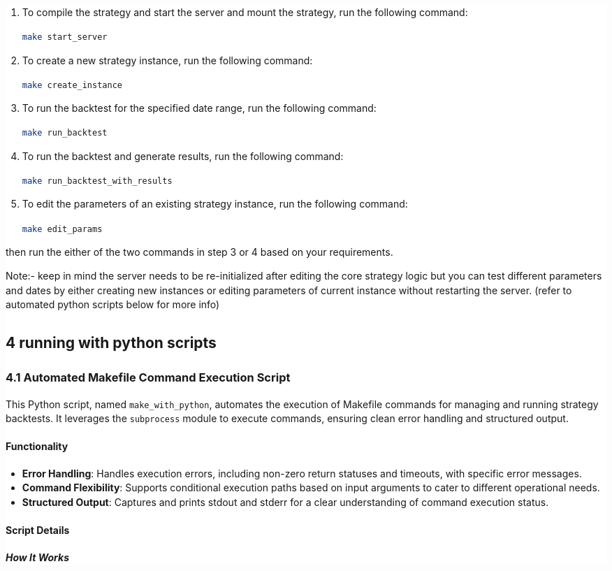 1. To compile the strategy and start the server and mount the strategy, run the following command:

    ```bash
    make start_server
    ```

2. To create a new strategy instance, run the following command:

    ```bash
    make create_instance
    ```

3. To run the backtest for the specified date range, run the following command:

    ```bash
    make run_backtest
    ```

4. To run the backtest and generate results, run the following command:

    ```bash
    make run_backtest_with_results
    ```

5. To edit the parameters of an existing strategy instance, run the following command:

    ```bash
    make edit_params
    ```

then run the either of the two commands in step 3 or 4 based on your requirements.

Note:- keep in mind the server needs to be re-initialized after editing the core strategy logic but you can test different parameters and dates by either creating new instances or editing parameters of current instance without restarting the server.
(refer to automated python scripts below for more info)

## 4 running with python scripts

### 4.1 Automated Makefile Command Execution Script

This Python script, named `make_with_python`, automates the execution of Makefile commands for managing and running strategy backtests. It leverages the `subprocess` module to execute commands, ensuring clean error handling and structured output.

#### Functionality

- **Error Handling**: Handles execution errors, including non-zero return statuses and timeouts, with specific error messages.
- **Command Flexibility**: Supports conditional execution paths based on input arguments to cater to different operational needs.
- **Structured Output**: Captures and prints stdout and stderr for a clear understanding of command execution status.

#### Script Details

##### How It Works
